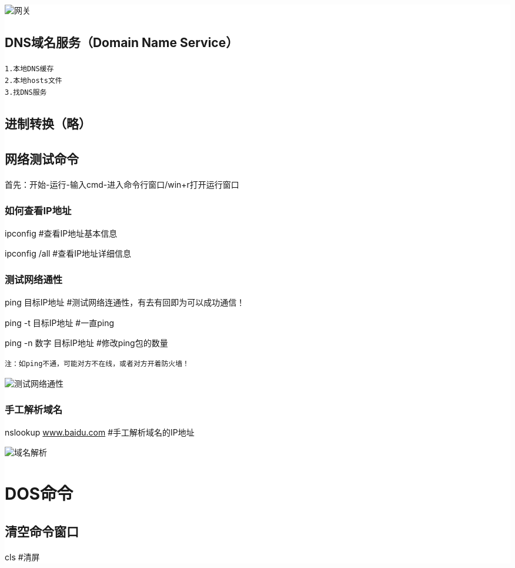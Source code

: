 

![网关](C:\Users\hasee-pc\AppData\Roaming\Typora\typora-user-images\1606912744481.png)



## DNS域名服务（Domain Name Service）

```
1.本地DNS缓存
2.本地hosts文件
3.找DNS服务
```

## 进制转换（略）

## 网络测试命令

首先：开始-运行-输入cmd-进入命令行窗口/win+r打开运行窗口

### 如何查看IP地址

ipconfig                                    #查看IP地址基本信息

ipconfig  /all                             #查看IP地址详细信息

### 测试网络通性

ping  目标IP地址                       #测试网络连通性，有去有回即为可以成功通信！

ping -t 目标IP地址                     #一直ping

ping -n  数字 目标IP地址           #修改ping包的数量

```
注：如ping不通，可能对方不在线，或者对方开着防火墙！
```

![测试网络通性](C:\Users\hasee-pc\AppData\Roaming\Typora\typora-user-images\1606913601450.png)

### 手工解析域名

nslookup  www.baidu.com                #手工解析域名的IP地址

![域名解析](C:\Users\hasee-pc\AppData\Roaming\Typora\typora-user-images\1606913926173.png)



# DOS命令

## 清空命令窗口

cls                 #清屏
